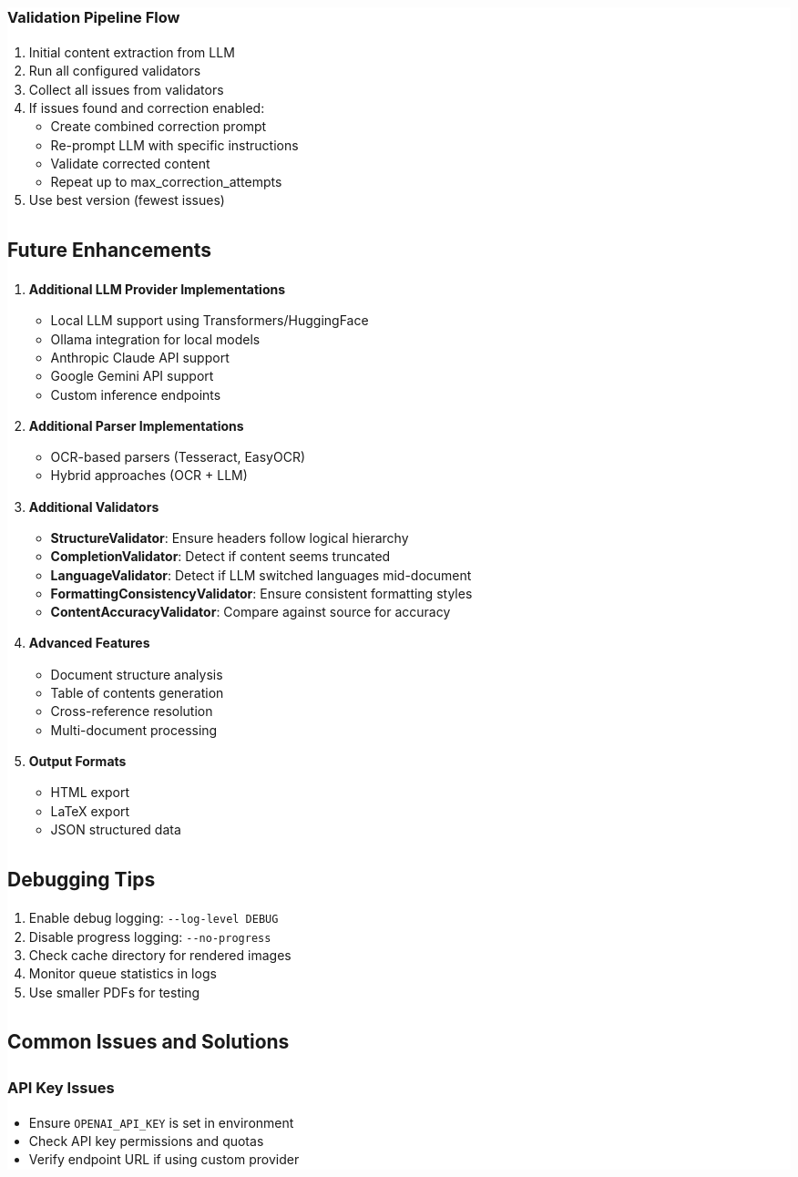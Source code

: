 ### Validation Pipeline Flow
1. Initial content extraction from LLM
2. Run all configured validators
3. Collect all issues from validators
4. If issues found and correction enabled:
   - Create combined correction prompt
   - Re-prompt LLM with specific instructions
   - Validate corrected content
   - Repeat up to max_correction_attempts
5. Use best version (fewest issues)

## Future Enhancements
1. **Additional LLM Provider Implementations**
   - Local LLM support using Transformers/HuggingFace
   - Ollama integration for local models
   - Anthropic Claude API support
   - Google Gemini API support
   - Custom inference endpoints

2. **Additional Parser Implementations**
   - OCR-based parsers (Tesseract, EasyOCR)
   - Hybrid approaches (OCR + LLM)

3. **Additional Validators**
   - **StructureValidator**: Ensure headers follow logical hierarchy
   - **CompletionValidator**: Detect if content seems truncated
   - **LanguageValidator**: Detect if LLM switched languages mid-document
   - **FormattingConsistencyValidator**: Ensure consistent formatting styles
   - **ContentAccuracyValidator**: Compare against source for accuracy

4. **Advanced Features**
   - Document structure analysis
   - Table of contents generation
   - Cross-reference resolution
   - Multi-document processing

5. **Output Formats**
   - HTML export
   - LaTeX export
   - JSON structured data

## Debugging Tips
1. Enable debug logging: `--log-level DEBUG`
2. Disable progress logging: `--no-progress`
3. Check cache directory for rendered images
4. Monitor queue statistics in logs
5. Use smaller PDFs for testing

## Common Issues and Solutions

### API Key Issues
- Ensure `OPENAI_API_KEY` is set in environment
- Check API key permissions and quotas
- Verify endpoint URL if using custom provider
